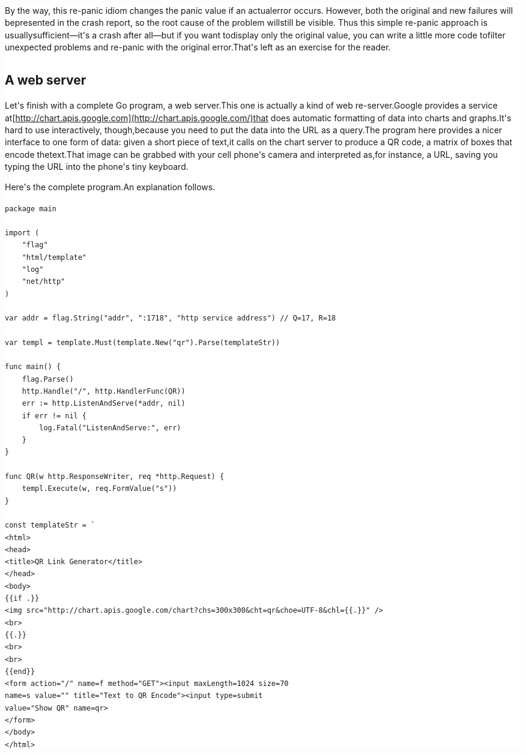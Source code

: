 By the way, this re-panic idiom changes the panic value if an actualerror occurs.  However, both the original and new failures will bepresented in the crash report, so the root cause of the problem willstill be visible.  Thus this simple re-panic approach is usuallysufficient—it's a crash after all—but if you want todisplay only the original value, you can write a little more code tofilter unexpected problems and re-panic with the original error.That's left as an exercise for the reader.

## A web server

Let's finish with a complete Go program, a web server.This one is actually a kind of web re-server.Google provides a service at[http://chart.apis.google.com](http://chart.apis.google.com/)that does automatic formatting of data into charts and graphs.It's hard to use interactively, though,because you need to put the data into the URL as a query.The program here provides a nicer interface to one form of data: given a short piece of text,it calls on the chart server to produce a QR code, a matrix of boxes that encode thetext.That image can be grabbed with your cell phone's camera and interpreted as,for instance, a URL, saving you typing the URL into the phone's tiny keyboard.

Here's the complete program.An explanation follows.

```
package main

import (
    "flag"
    "html/template"
    "log"
    "net/http"
)

var addr = flag.String("addr", ":1718", "http service address") // Q=17, R=18

var templ = template.Must(template.New("qr").Parse(templateStr))

func main() {
    flag.Parse()
    http.Handle("/", http.HandlerFunc(QR))
    err := http.ListenAndServe(*addr, nil)
    if err != nil {
        log.Fatal("ListenAndServe:", err)
    }
}

func QR(w http.ResponseWriter, req *http.Request) {
    templ.Execute(w, req.FormValue("s"))
}

const templateStr = `
<html>
<head>
<title>QR Link Generator</title>
</head>
<body>
{{if .}}
<img src="http://chart.apis.google.com/chart?chs=300x300&cht=qr&choe=UTF-8&chl={{.}}" />
<br>
{{.}}
<br>
<br>
{{end}}
<form action="/" name=f method="GET"><input maxLength=1024 size=70
name=s value="" title="Text to QR Encode"><input type=submit
value="Show QR" name=qr>
</form>
</body>
</html>
```